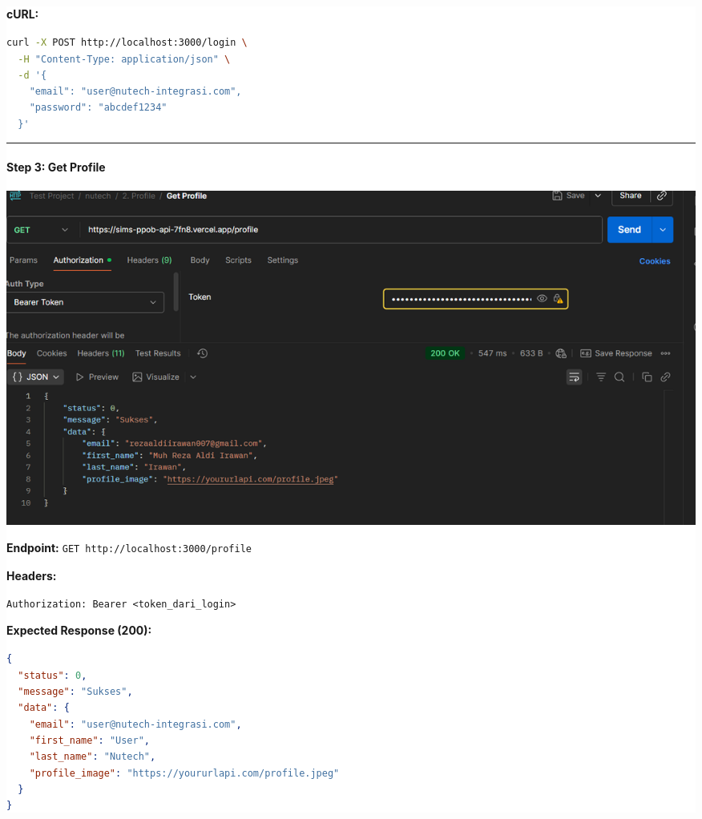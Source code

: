 **cURL:**
```bash
curl -X POST http://localhost:3000/login \
  -H "Content-Type: application/json" \
  -d '{
    "email": "user@nutech-integrasi.com",
    "password": "abcdef1234"
  }'
```

---

#### **Step 3: Get Profile**

![Get Profile](./uploads/get%20profile.png)

**Endpoint:** `GET http://localhost:3000/profile`

**Headers:**
```
Authorization: Bearer <token_dari_login>
```

**Expected Response (200):**
```json
{
  "status": 0,
  "message": "Sukses",
  "data": {
    "email": "user@nutech-integrasi.com",
    "first_name": "User",
    "last_name": "Nutech",
    "profile_image": "https://yoururlapi.com/profile.jpeg"
  }
}
```
